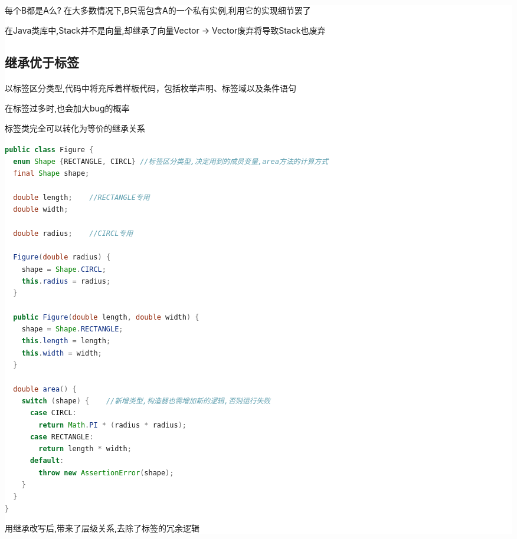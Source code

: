 每个B都是A么?	在大多数情况下,B只需包含A的一个私有实例,利用它的实现细节罢了



在Java类库中,Stack并不是向量,却继承了向量Vector -> Vector废弃将导致Stack也废弃





## 继承优于标签





以标签区分类型,代码中将充斥着样板代码，包括枚举声明、标签域以及条件语句

在标签过多时,也会加大bug的概率

标签类完全可以转化为等价的继承关系

```java
public class Figure {
  enum Shape {RECTANGLE, CIRCL}	//标签区分类型,决定用到的成员变量,area方法的计算方式
  final Shape shape;
	
  double length;	//RECTANGLE专用
  double width;

  double radius;	//CIRCL专用

  Figure(double radius) {
    shape = Shape.CIRCL;
    this.radius = radius;
  }

  public Figure(double length, double width) {
    shape = Shape.RECTANGLE;
    this.length = length;
    this.width = width;
  }

  double area() {
    switch (shape) {	//新增类型,构造器也需增加新的逻辑,否则运行失败
      case CIRCL:
        return Math.PI * (radius * radius);
      case RECTANGLE:
        return length * width;
      default:
        throw new AssertionError(shape);
    }
  }
}
```



用继承改写后,带来了层级关系,去除了标签的冗余逻辑
